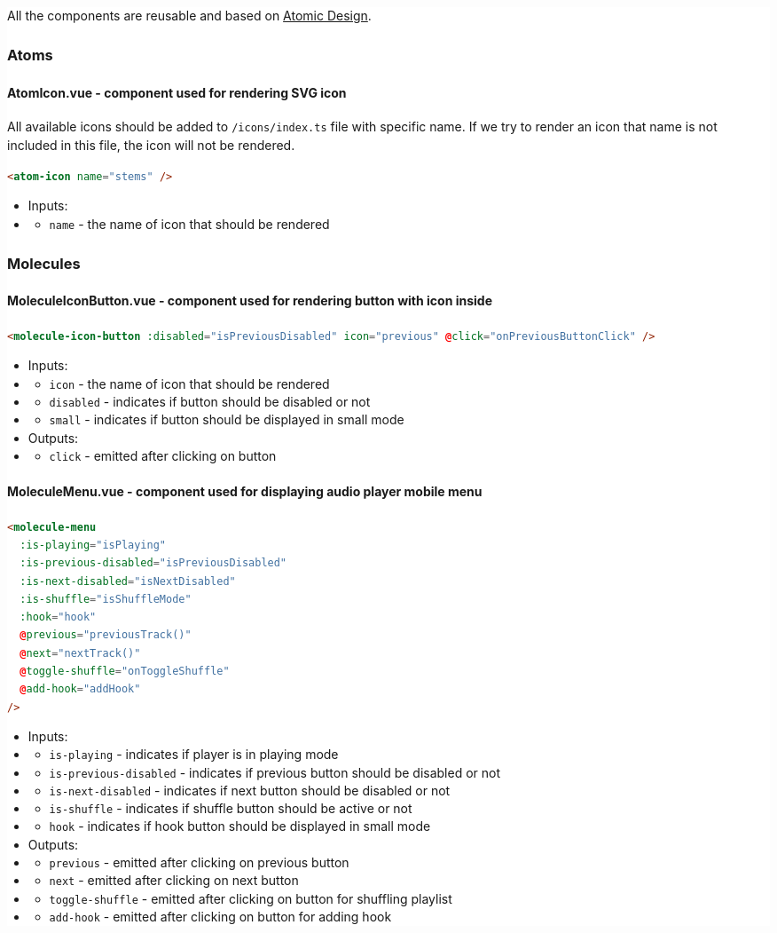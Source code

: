 All the components are reusable and based on [Atomic Design](https://vuedose.tips/how-to-structure-a-vue-js-app-using-atomic-design-and-tailwindcss/).

### Atoms

#### AtomIcon.vue - component used for rendering SVG icon

All available icons should be added to `/icons/index.ts` file with specific name. If we try to render an icon that name is not included in this file, the icon will not be rendered.

```html
<atom-icon name="stems" />
```

- Inputs:
- - `name` - the name of icon that should be rendered

### Molecules

#### MoleculeIconButton.vue - component used for rendering button with icon inside

```html
<molecule-icon-button :disabled="isPreviousDisabled" icon="previous" @click="onPreviousButtonClick" />
```

- Inputs:
- - `icon` - the name of icon that should be rendered
- - `disabled` - indicates if button should be disabled or not
- - `small` - indicates if button should be displayed in small mode
- Outputs:
- - `click` - emitted after clicking on button

#### MoleculeMenu.vue - component used for displaying audio player mobile menu

```html
<molecule-menu
  :is-playing="isPlaying"
  :is-previous-disabled="isPreviousDisabled"
  :is-next-disabled="isNextDisabled"
  :is-shuffle="isShuffleMode"
  :hook="hook"
  @previous="previousTrack()"
  @next="nextTrack()"
  @toggle-shuffle="onToggleShuffle"
  @add-hook="addHook"
/>
```

- Inputs:
- - `is-playing` - indicates if player is in playing mode
- - `is-previous-disabled` - indicates if previous button should be disabled or not
- - `is-next-disabled` - indicates if next button should be disabled or not
- - `is-shuffle` - indicates if shuffle button should be active or not
- - `hook` - indicates if hook button should be displayed in small mode
- Outputs:
- - `previous` - emitted after clicking on previous button
- - `next` - emitted after clicking on next button
- - `toggle-shuffle` - emitted after clicking on button for shuffling playlist
- - `add-hook` - emitted after clicking on button for adding hook
